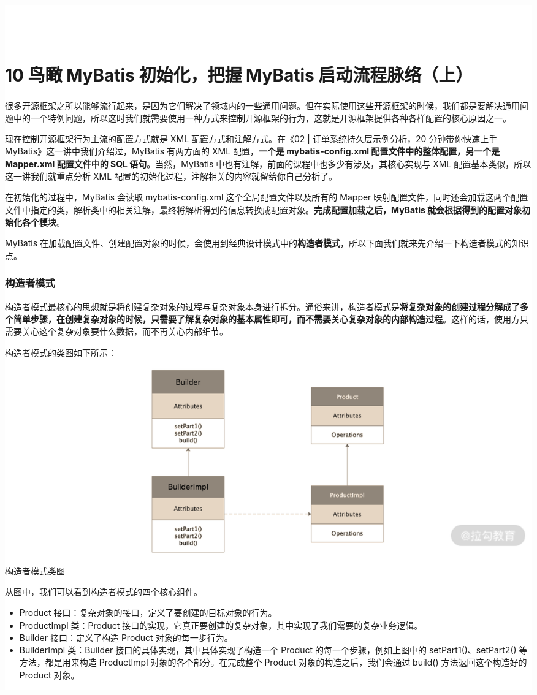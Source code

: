 </ul>
</div>
</div>
<div class="sidebar-toggle" onclick="sidebar_toggle()" onmouseleave="remove_inner()" onmouseover="add_inner()">
<div class="sidebar-toggle-inner"></div>
</div>
<div class="off-canvas-content">
<div class="columns">
<div class="column col-12 col-lg-12">
<div class="book-navbar">
<header class="navbar">
<section class="navbar-section">
<a onclick="open_sidebar()">
<i class="icon icon-menu"></i>
</a>
</section>
</header>
</div>
<div class="book-content" style="max-width: 960px; margin: 0 auto;
    overflow-x: auto;
    overflow-y: hidden;">
<div class="book-post">

<p align="center" id="tip"></p>
<h1 class="title" data-id="10  鸟瞰 MyBatis 初始化，把握 MyBatis 启动流程脉络（上）" id="title">10  鸟瞰 MyBatis 初始化，把握 MyBatis 启动流程脉络（上）</h1>
<div><p>很多开源框架之所以能够流行起来，是因为它们解决了领域内的一些通用问题。但在实际使用这些开源框架的时候，我们都是要解决通用问题中的一个特例问题，所以这时我们就需要使用一种方式来控制开源框架的行为，这就是开源框架提供各种各样配置的核心原因之一。</p>
<p>现在控制开源框架行为主流的配置方式就是 XML 配置方式和注解方式。在《02 | 订单系统持久层示例分析，20 分钟带你快速上手 MyBatis》这一讲中我们介绍过，MyBatis 有两方面的 XML 配置，<strong>一个是 mybatis-config.xml 配置文件中的整体配置，另一个是 Mapper.xml 配置文件中的 SQL 语句</strong>。当然，MyBatis 中也有注解，前面的课程中也多少有涉及，其核心实现与 XML 配置基本类似，所以这一讲我们就重点分析 XML 配置的初始化过程，注解相关的内容就留给你自己分析了。</p>
<p>在初始化的过程中，MyBatis 会读取 mybatis-config.xml 这个全局配置文件以及所有的 Mapper 映射配置文件，同时还会加载这两个配置文件中指定的类，解析类中的相关注解，最终将解析得到的信息转换成配置对象。<strong>完成配置加载之后，MyBatis 就会根据得到的配置对象初始化各个模块</strong>。</p>
<p>MyBatis 在加载配置文件、创建配置对象的时候，会使用到经典设计模式中的<strong>构造者模式</strong>，所以下面我们就来先介绍一下构造者模式的知识点。</p>
<h3 id="构造者模式">构造者模式</h3>
<p>构造者模式最核心的思想就是将创建复杂对象的过程与复杂对象本身进行拆分。通俗来讲，构造者模式是<strong>将复杂对象的创建过程分解成了多个简单步骤，在创建复杂对象的时候，只需要了解复杂对象的基本属性即可，而不需要关心复杂对象的内部构造过程</strong>。这样的话，使用方只需要关心这个复杂对象要什么数据，而不再关心内部细节。</p>
<p>构造者模式的类图如下所示：</p>
<p><img alt="2021223-18655.png" src="assets/Cgp9HWA01CyAP_FuAAGR6B2VRBg565.png"/></p>
<p>构造者模式类图</p>
<p>从图中，我们可以看到构造者模式的四个核心组件。</p>
<ul>
<li>Product 接口：复杂对象的接口，定义了要创建的目标对象的行为。</li>
<li>ProductImpl 类：Product 接口的实现，它真正要创建的复杂对象，其中实现了我们需要的复杂业务逻辑。</li>
<li>Builder 接口：定义了构造 Product 对象的每一步行为。</li>
<li>BuilderImpl 类：Builder 接口的具体实现，其中具体实现了构造一个 Product 的每一个步骤，例如上图中的 setPart1()、setPart2() 等方法，都是用来构造 ProductImpl 对象的各个部分。在完成整个 Product 对象的构造之后，我们会通过 build() 方法返回这个构造好的 Product 对象。</li>